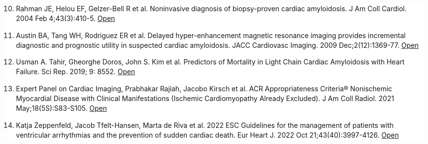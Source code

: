 10. Rahman JE, Helou EF, Gelzer-Bell R et al. Noninvasive diagnosis of biopsy-proven cardiac amyloidosis. J Am Coll Cardiol. 2004 Feb 4;43(3):410-5. [Open](https://pubmed.ncbi.nlm.nih.gov/15013122/)

11. Austin BA, Tang WH, Rodriguez ER et al. Delayed hyper-enhancement magnetic resonance imaging provides incremental diagnostic and prognostic utility in suspected cardiac amyloidosis. JACC Cardiovasc Imaging. 2009 Dec;2(12):1369-77. [Open](https://pubmed.ncbi.nlm.nih.gov/20083070/)

12. Usman A. Tahir, Gheorghe Doros, John S. Kim et al. Predictors of Mortality in Light Chain Cardiac Amyloidosis with Heart Failure. Sci Rep. 2019; 9: 8552. [Open](https://www.ncbi.nlm.nih.gov/pmc/articles/PMC6555793/)

13. Expert Panel on Cardiac Imaging, Prabhakar Rajiah, Jacobo Kirsch et al. ACR Appropriateness Criteria® Nonischemic Myocardial Disease with Clinical Manifestations (Ischemic Cardiomyopathy Already Excluded). J Am Coll Radiol. 2021 May;18(5S):S83-S105. [Open](https://pubmed.ncbi.nlm.nih.gov/33958143/)

14. Katja Zeppenfeld, Jacob Tfelt-Hansen, Marta de Riva et al. 2022 ESC Guidelines for the management of patients with ventricular arrhythmias and the prevention of sudden cardiac death. Eur Heart J. 2022 Oct 21;43(40):3997-4126. [Open](https://pubmed.ncbi.nlm.nih.gov/36018003/) 